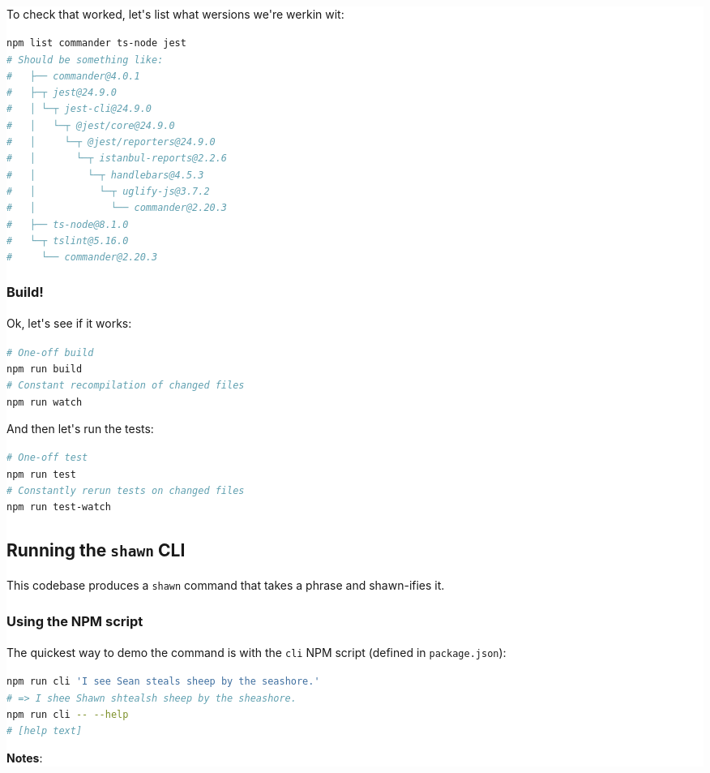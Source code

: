 To check that worked, let's list what wersions we're werkin wit:

```sh
npm list commander ts-node jest
# Should be something like:
#   ├── commander@4.0.1
#   ├─┬ jest@24.9.0
#   │ └─┬ jest-cli@24.9.0
#   │   └─┬ @jest/core@24.9.0
#   │     └─┬ @jest/reporters@24.9.0
#   │       └─┬ istanbul-reports@2.2.6
#   │         └─┬ handlebars@4.5.3
#   │           └─┬ uglify-js@3.7.2
#   │             └── commander@2.20.3
#   ├── ts-node@8.1.0
#   └─┬ tslint@5.16.0
#     └── commander@2.20.3
```

### Build!

Ok, let's see if it works:

```sh
# One-off build
npm run build
# Constant recompilation of changed files
npm run watch
```

And then let's run the tests:

```sh
# One-off test
npm run test
# Constantly rerun tests on changed files
npm run test-watch
```


## Running the `shawn` CLI

This codebase produces a `shawn` command that takes a phrase and shawn-ifies it.

### Using the NPM script

The quickest way to demo the command is with the `cli` NPM script (defined in `package.json`):

```sh
npm run cli 'I see Sean steals sheep by the seashore.'
# => I shee Shawn shtealsh sheep by the sheashore.
npm run cli -- --help
# [help text]
```

**Notes**:
